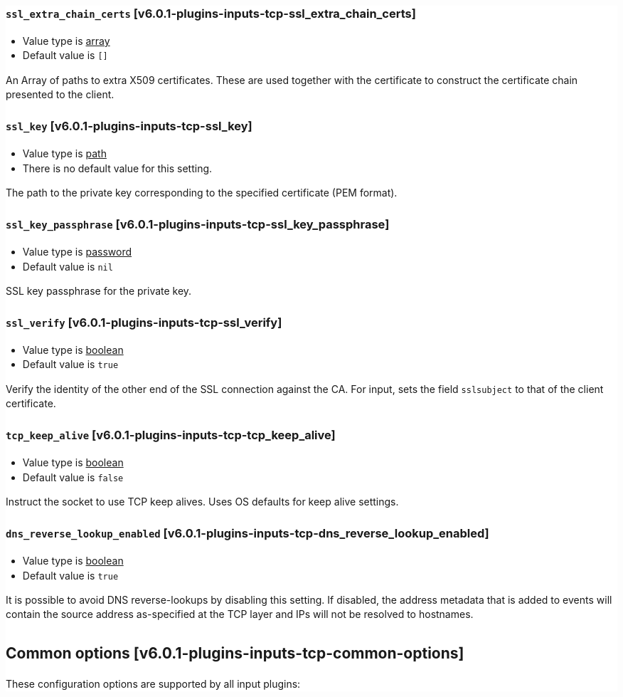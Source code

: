 ### `ssl_extra_chain_certs` [v6.0.1-plugins-inputs-tcp-ssl_extra_chain_certs]

* Value type is [array](/lsr/value-types.md#array)
* Default value is `[]`

An Array of paths to extra X509 certificates. These are used together with the certificate to construct the certificate chain presented to the client.

### `ssl_key` [v6.0.1-plugins-inputs-tcp-ssl_key]

* Value type is [path](/lsr/value-types.md#path)
* There is no default value for this setting.

The path to the private key corresponding to the specified certificate (PEM format).

### `ssl_key_passphrase` [v6.0.1-plugins-inputs-tcp-ssl_key_passphrase]

* Value type is [password](/lsr/value-types.md#password)
* Default value is `nil`

SSL key passphrase for the private key.

### `ssl_verify` [v6.0.1-plugins-inputs-tcp-ssl_verify]

* Value type is [boolean](/lsr/value-types.md#boolean)
* Default value is `true`

Verify the identity of the other end of the SSL connection against the CA. For input, sets the field `sslsubject` to that of the client certificate.

### `tcp_keep_alive` [v6.0.1-plugins-inputs-tcp-tcp_keep_alive]

* Value type is [boolean](/lsr/value-types.md#boolean)
* Default value is `false`

Instruct the socket to use TCP keep alives. Uses OS defaults for keep alive settings.

### `dns_reverse_lookup_enabled` [v6.0.1-plugins-inputs-tcp-dns_reverse_lookup_enabled]

* Value type is [boolean](/lsr/value-types.md#boolean)
* Default value is `true`

It is possible to avoid DNS reverse-lookups by disabling this setting. If disabled, the address metadata that is added to events will contain the source address as-specified at the TCP layer and IPs will not be resolved to hostnames.

## Common options [v6.0.1-plugins-inputs-tcp-common-options]

These configuration options are supported by all input plugins:
